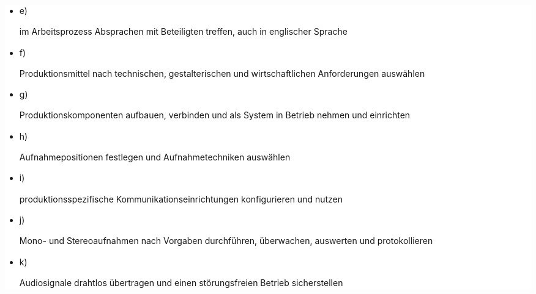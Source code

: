 <tr>

<td style="border-right: 0.5pt solid ; border-bottom: 0.5pt solid ; " align="justify" valign="top" charoff="50">

  - e)
    
    <div style="">
    
    im Arbeitsprozess Absprachen mit Beteiligten treffen, auch in
    englischer Sprache
    
    </div>

  - f)
    
    <div style="">
    
    Produktionsmittel nach technischen, gestalterischen und
    wirtschaftlichen Anforderungen auswählen
    
    </div>

  - g)
    
    <div style="">
    
    Produktionskomponenten aufbauen, verbinden und als System in Betrieb
    nehmen und einrichten
    
    </div>

  - h)
    
    <div style="">
    
    Aufnahmepositionen festlegen und Aufnahmetechniken auswählen
    
    </div>

  - i)
    
    <div style="">
    
    produktionsspezifische Kommunikationseinrichtungen konfigurieren und
    nutzen
    
    </div>

  - j)
    
    <div style="">
    
    Mono- und Stereoaufnahmen nach Vorgaben durchführen, überwachen,
    auswerten und protokollieren
    
    </div>

  - k)
    
    <div style="">
    
    Audiosignale drahtlos übertragen und einen störungsfreien Betrieb
    sicherstellen
    